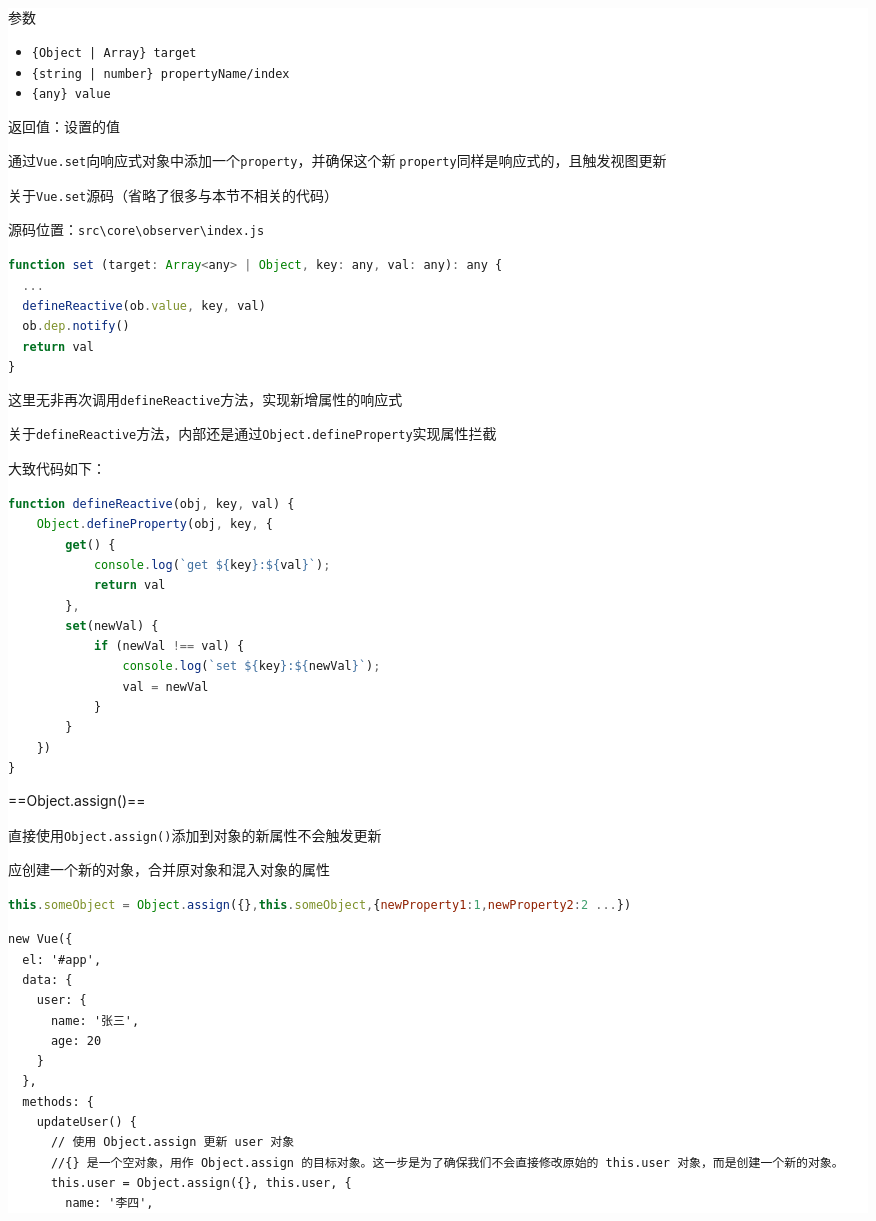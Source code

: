

参数

- `{Object | Array} target`
- `{string | number} propertyName/index`
- `{any} value`

返回值：设置的值

通过`Vue.set`向响应式对象中添加一个`property`，并确保这个新 `property`同样是响应式的，且触发视图更新

关于`Vue.set`源码（省略了很多与本节不相关的代码）

源码位置：`src\core\observer\index.js`

```js
function set (target: Array<any> | Object, key: any, val: any): any {
  ...
  defineReactive(ob.value, key, val)
  ob.dep.notify()
  return val
}
```

这里无非再次调用`defineReactive`方法，实现新增属性的响应式

关于`defineReactive`方法，内部还是通过`Object.defineProperty`实现属性拦截

大致代码如下：

```js
function defineReactive(obj, key, val) {
    Object.defineProperty(obj, key, {
        get() {
            console.log(`get ${key}:${val}`);
            return val
        },
        set(newVal) {
            if (newVal !== val) {
                console.log(`set ${key}:${newVal}`);
                val = newVal
            }
        }
    })
}
```

==Object.assign()==

直接使用`Object.assign()`添加到对象的新属性不会触发更新

应创建一个新的对象，合并原对象和混入对象的属性

```js
this.someObject = Object.assign({},this.someObject,{newProperty1:1,newProperty2:2 ...})
```

```
new Vue({
  el: '#app',
  data: {
    user: {
      name: '张三',
      age: 20
    }
  },
  methods: {
    updateUser() {
      // 使用 Object.assign 更新 user 对象
      //{} 是一个空对象，用作 Object.assign 的目标对象。这一步是为了确保我们不会直接修改原始的 this.user 对象，而是创建一个新的对象。
      this.user = Object.assign({}, this.user, {
        name: '李四',
```